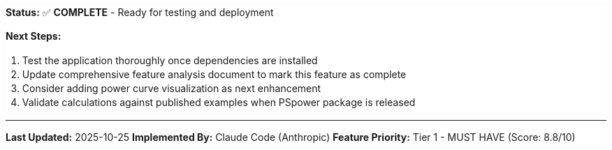 **Status:** ✅ **COMPLETE** - Ready for testing and deployment

**Next Steps:**
1. Test the application thoroughly once dependencies are installed
2. Update comprehensive feature analysis document to mark this feature as complete
3. Consider adding power curve visualization as next enhancement
4. Validate calculations against published examples when PSpower package is released

---

**Last Updated:** 2025-10-25
**Implemented By:** Claude Code (Anthropic)
**Feature Priority:** Tier 1 - MUST HAVE (Score: 8.8/10)
